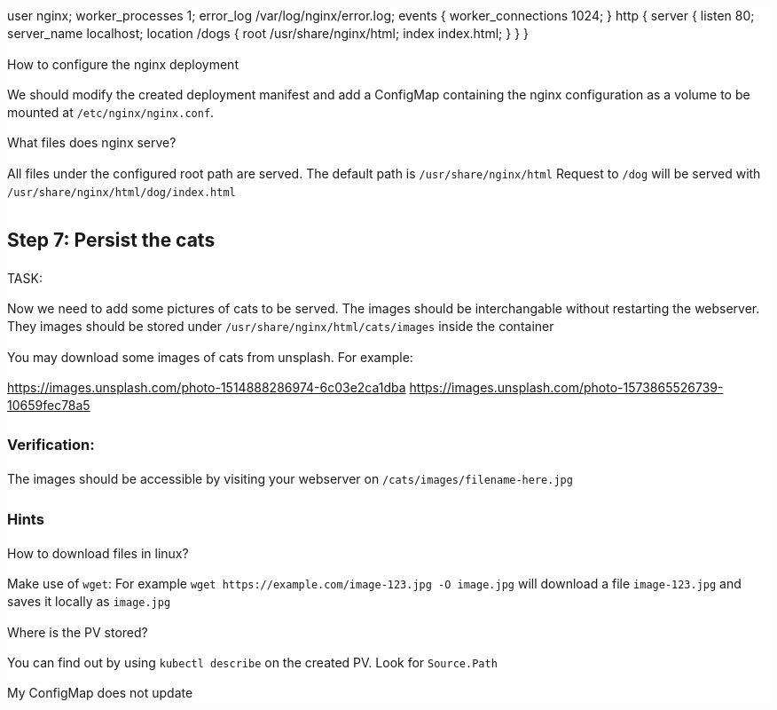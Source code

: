 user nginx;
worker_processes  1;
error_log  /var/log/nginx/error.log;
events {
  worker_connections  1024;
}
http {
  server {
      listen       80;
      server_name  localhost;
      location /dogs {
        root   /usr/share/nginx/html;
        index  index.html;
    }
  }
}

How to configure the nginx deployment

We should modify the created deployment manifest and add a ConfigMap containing the nginx configuration as a volume to be mounted at `/etc/nginx/nginx.conf`.

What files does nginx serve?

All files under the configured root path are served. The default path is `/usr/share/nginx/html` Request to `/dog` will be served with `/usr/share/nginx/html/dog/index.html`

## Step 7: Persist the cats

TASK:

Now we need to add some pictures of cats to be served. The images should be interchangable without restarting the webserver. They images should be stored under `/usr/share/nginx/html/cats/images` inside the container

You may download some images of cats from unsplash. For example:

https://images.unsplash.com/photo-1514888286974-6c03e2ca1dba
https://images.unsplash.com/photo-1573865526739-10659fec78a5

### Verification:

The images should be accessible by visiting your webserver on `/cats/images/filename-here.jpg`

### Hints

How to download files in linux?

Make use of `wget`: For example `wget https://example.com/image-123.jpg -O image.jpg` will download a file `image-123.jpg` and saves it locally as `image.jpg`

Where is the PV stored?

You can find out by using `kubectl describe` on the created PV. Look for `Source.Path`

My ConfigMap does not update
